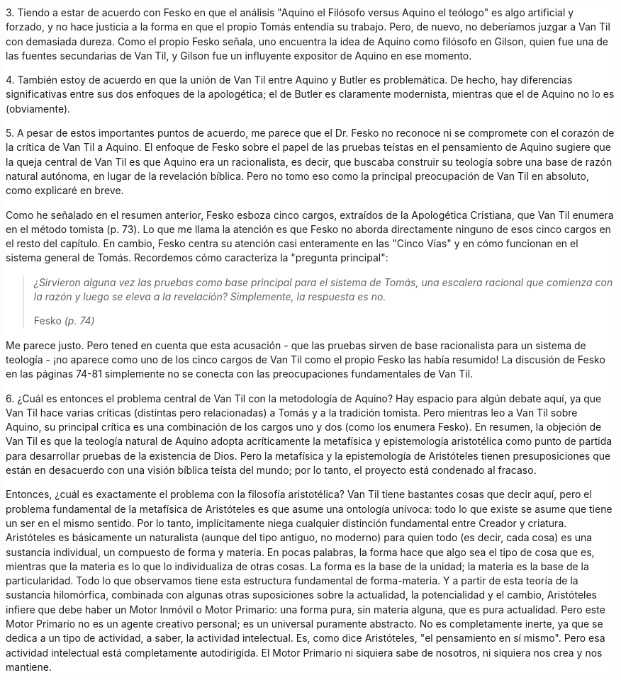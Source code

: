 3\. Tiendo a estar de acuerdo con Fesko en que el análisis "Aquino el Filósofo versus Aquino el teólogo" es algo artificial y forzado, y no hace justicia a la forma en que el propio Tomás entendía su trabajo. Pero, de nuevo, no deberíamos juzgar a Van Til con demasiada dureza. Como el propio Fesko señala, uno encuentra la idea de Aquino como filósofo en Gilson, quien fue una de las fuentes secundarias de Van Til, y Gilson fue un influyente expositor de Aquino en ese momento.

4\. También estoy de acuerdo en que la unión de Van Til entre Aquino y Butler es problemática. De hecho, hay diferencias significativas entre sus dos enfoques de la apologética; el de Butler es claramente modernista, mientras que el de Aquino no lo es (obviamente).

5\. A pesar de estos importantes puntos de acuerdo, me parece que el Dr. Fesko no reconoce ni se compromete con el corazón de la crítica de Van Til a Aquino. El enfoque de Fesko sobre el papel de las pruebas teístas en el pensamiento de Aquino sugiere que la queja central de Van Til es que Aquino era un racionalista, es decir, que buscaba construir su teología sobre una base de razón natural autónoma, en lugar de la revelación bíblica. Pero no tomo eso como la principal preocupación de Van Til en absoluto, como explicaré en breve.

Como he señalado en el resumen anterior, Fesko esboza cinco cargos, extraídos de la Apologética Cristiana, que Van Til enumera en el método tomista (p. 73). Lo que me llama la atención es que Fesko no aborda directamente ninguno de esos cinco cargos en el resto del capítulo. En cambio, Fesko centra su atención casi enteramente en las "Cinco Vías" y en cómo funcionan en el sistema general de Tomás. Recordemos cómo caracteriza la "pregunta principal":

> _¿Sirvieron alguna vez las pruebas como base principal para el sistema de Tomás, una escalera racional que comienza con la razón y luego se eleva a la revelación? Simplemente, la respuesta es no._
>
> Fesko _(p. 74)_

Me parece justo. Pero tened en cuenta que esta acusación - que las pruebas sirven de base racionalista para un sistema de teología - ¡no aparece como uno de los cinco cargos de Van Til como el propio Fesko las había resumido! La discusión de Fesko en las páginas 74-81 simplemente no se conecta con las preocupaciones fundamentales de Van Til.

6\. ¿Cuál es entonces el problema central de Van Til con la metodología de Aquino? Hay espacio para algún debate aquí, ya que Van Til hace varias críticas (distintas pero relacionadas) a Tomás y a la tradición tomista. Pero mientras leo a Van Til sobre Aquino, su principal crítica es una combinación de los cargos uno y dos (como los enumera Fesko). En resumen, la objeción de Van Til es que la teología natural de Aquino adopta acríticamente la metafísica y epistemología aristotélica como punto de partida para desarrollar pruebas de la existencia de Dios. Pero la metafísica y la epistemología de Aristóteles tienen presuposiciones que están en desacuerdo con una visión bíblica teísta del mundo; por lo tanto, el proyecto está condenado al fracaso.

Entonces, ¿cuál es exactamente el problema con la filosofía aristotélica? Van Til tiene bastantes cosas que decir aquí, pero el problema fundamental de la metafísica de Aristóteles es que asume una ontología unívoca: todo lo que existe se asume que tiene un ser en el mismo sentido. Por lo tanto, implícitamente niega cualquier distinción fundamental entre Creador y criatura. Aristóteles es básicamente un naturalista (aunque del tipo antiguo, no moderno) para quien todo (es decir, cada cosa) es una sustancia individual, un compuesto de forma y materia. En pocas palabras, la forma hace que algo sea el tipo de cosa que es, mientras que la materia es lo que lo individualiza de otras cosas. La forma es la base de la unidad; la materia es la base de la particularidad. Todo lo que observamos tiene esta estructura fundamental de forma-materia. Y a partir de esta teoría de la sustancia hilomórfica, combinada con algunas otras suposiciones sobre la actualidad, la potencialidad y el cambio, Aristóteles infiere que debe haber un Motor Inmóvil o Motor Primario: una forma pura, sin materia alguna, que es pura actualidad. Pero este Motor Primario no es un agente creativo personal; es un universal puramente abstracto. No es completamente inerte, ya que se dedica a un tipo de actividad, a saber, la actividad intelectual. Es, como dice Aristóteles, "el pensamiento en sí mismo". Pero esa actividad intelectual está completamente autodirigida. El Motor Primario ni siquiera sabe de nosotros, ni siquiera nos crea y nos mantiene.

